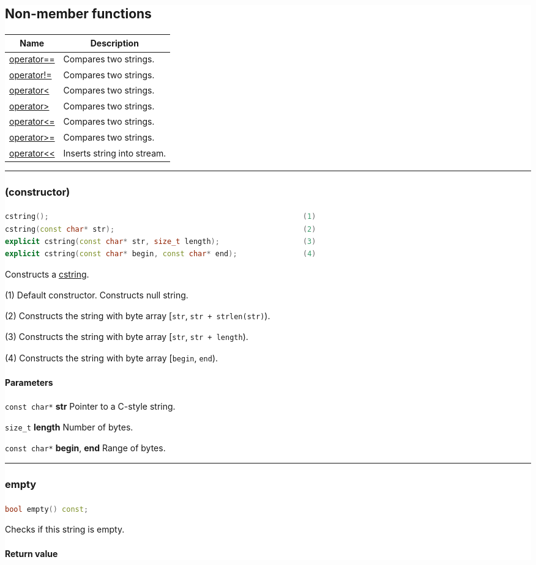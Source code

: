 ## Non-member functions

| Name | Description |
| ---- | ---- |
| [operator==](#operator-operator-operator-operator-operator-and-operator-1) | Compares two strings. |
| [operator!=](#operator-operator-operator-operator-operator-and-operator-1) | Compares two strings. |
| [operator<](#operator-operator-operator-operator-operator-and-operator-1) | Compares two strings. |
| [operator>](#operator-operator-operator-operator-operator-and-operator-1) | Compares two strings. |
| [operator<=](#operator-operator-operator-operator-operator-and-operator-1) | Compares two strings. |
| [operator>=](#operator-operator-operator-operator-operator-and-operator-1) | Compares two strings. |
| [operator<<](#operator-3) | Inserts string into stream. |

* * *

### (constructor)

```c++
cstring();                                                          (1)
cstring(const char* str);                                           (2)
explicit cstring(const char* str, size_t length);                   (3)
explicit cstring(const char* begin, const char* end);               (4)
```

Constructs a [cstring](cstring.md).

(1) Default constructor. Constructs null string.

(2) Constructs the string with byte array [`str`, `str + strlen(str)`).

(3) Constructs the string with byte array [`str`, `str + length`).

(4) Constructs the string with byte array [`begin`, `end`).

#### Parameters

`const char*` **str** Pointer to a C-style string.

`size_t` **length** Number of bytes.

`const char*` **begin**, **end** Range of bytes.

* * *

### empty

```c++
bool empty() const;
```

Checks if this string is empty.

#### Return value

